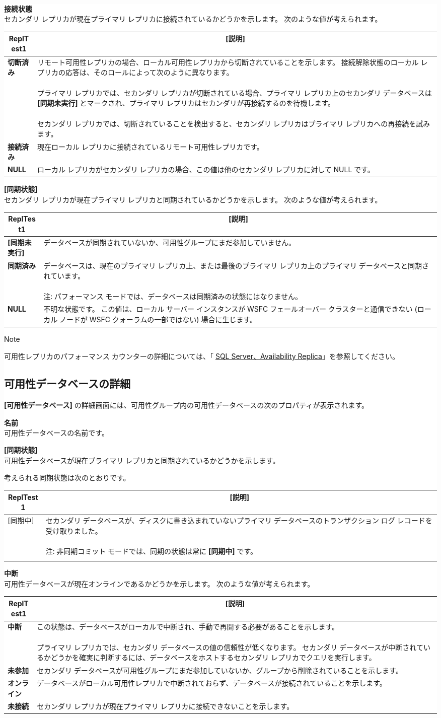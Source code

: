  **接続状態**  
 セカンダリ レプリカが現在プライマリ レプリカに接続されているかどうかを示します。 次のような値が考えられます。  
  
|ReplTest1|[説明]|  
|-----------|-----------------|  
|**切断済み**|リモート可用性レプリカの場合、ローカル可用性レプリカから切断されていることを示します。 接続解除状態のローカル レプリカの応答は、そのロールによって次のように異なります。<br /><br /> プライマリ レプリカでは、セカンダリ レプリカが切断されている場合、プライマリ レプリカ上のセカンダリ データベースは **[同期未実行]** とマークされ、プライマリ レプリカはセカンダリが再接続するのを待機します。<br /><br /> セカンダリ レプリカでは、切断されていることを検出すると、セカンダリ レプリカはプライマリ レプリカへの再接続を試みます。|  
|**接続済み**|現在ローカル レプリカに接続されているリモート可用性レプリカです。|  
|**NULL**|ローカル レプリカがセカンダリ レプリカの場合、この値は他のセカンダリ レプリカに対して NULL です。|  
  
 **[同期状態]**  
 セカンダリ レプリカが現在プライマリ レプリカと同期されているかどうかを示します。 次のような値が考えられます。  
  
|ReplTest1|[説明]|  
|-----------|-----------------|  
|**[同期未実行]**|データベースが同期されていないか、可用性グループにまだ参加していません。|  
|**同期済み**|データベースは、現在のプライマリ レプリカ上、または最後のプライマリ レプリカ上のプライマリ データベースと同期されています。<br /><br /> 注: パフォーマンス モードでは、データベースは同期済みの状態にはなりません。|  
|**NULL**|不明な状態です。 この値は、ローカル サーバー インスタンスが WSFC フェールオーバー クラスターと通信できない (ローカル ノードが WSFC クォーラムの一部ではない) 場合に生じます。|  
  
> [!NOTE]  
>  可用性レプリカのパフォーマンス カウンターの詳細については、「 [SQL Server、Availability Replica](../../../relational-databases/performance-monitor/sql-server-availability-replica.md)」を参照してください。  
  
##  <a name="AvDbDetails"></a> 可用性データベースの詳細  
 **[可用性データベース]** の詳細画面には、可用性グループ内の可用性データベースの次のプロパティが表示されます。  
  
 **名前**  
 可用性データベースの名前です。  
  
 **[同期状態]**  
 可用性データベースが現在プライマリ レプリカと同期されているかどうかを示します。  
  
 考えられる同期状態は次のとおりです。  
  
|ReplTest1|[説明]|  
|-----------|-----------------|  
|[同期中]|セカンダリ データベースが、ディスクに書き込まれていないプライマリ データベースのトランザクション ログ レコードを受け取りました。<br /><br /> 注: 非同期コミット モードでは、同期の状態は常に **[同期中]** です。|  
|||  
  
 **中断**  
 可用性データベースが現在オンラインであるかどうかを示します。 次のような値が考えられます。  
  
|ReplTest1|[説明]|  
|-----------|-----------------|  
|**中断**|この状態は、データベースがローカルで中断され、手動で再開する必要があることを示します。<br /><br /> プライマリ レプリカでは、セカンダリ データベースの値の信頼性が低くなります。 セカンダリ データベースが中断されているかどうかを確実に判断するには、データベースをホストするセカンダリ レプリカでクエリを実行します。|  
|**未参加**|セカンダリ データベースが可用性グループにまだ参加していないか、グループから削除されていることを示します。|  
|**オンライン**|データベースがローカル可用性レプリカで中断されておらず、データベースが接続されていることを示します。|  
|**未接続**|セカンダリ レプリカが現在プライマリ レプリカに接続できないことを示します。|  
  
